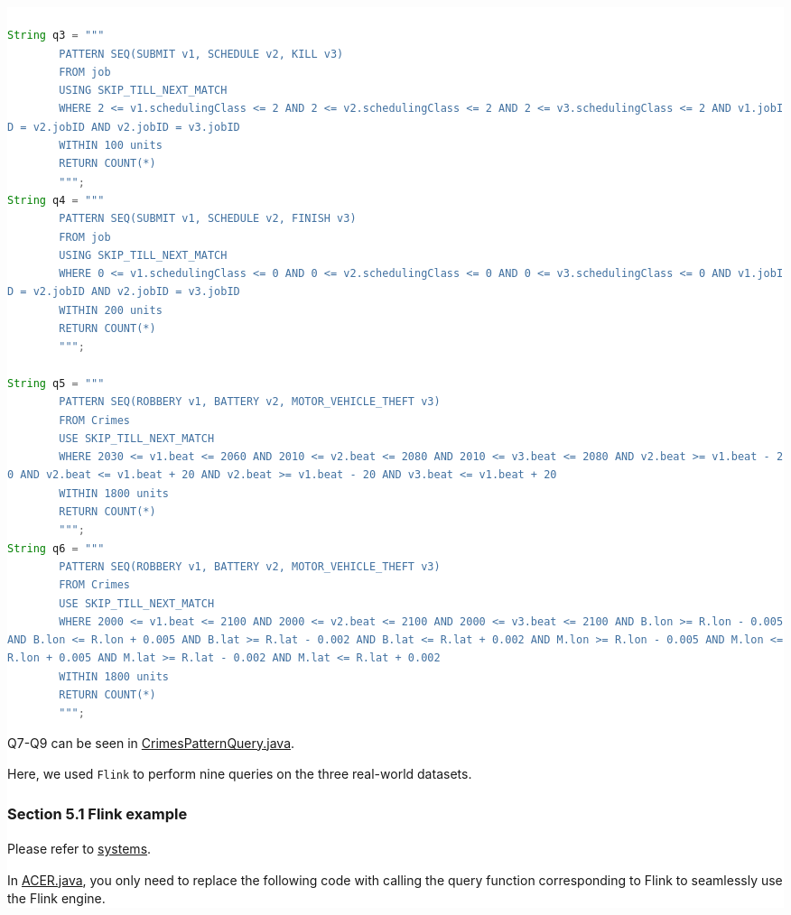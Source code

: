 ```java

String q3 = """
        PATTERN SEQ(SUBMIT v1, SCHEDULE v2, KILL v3)
        FROM job
        USING SKIP_TILL_NEXT_MATCH
        WHERE 2 <= v1.schedulingClass <= 2 AND 2 <= v2.schedulingClass <= 2 AND 2 <= v3.schedulingClass <= 2 AND v1.jobID = v2.jobID AND v2.jobID = v3.jobID
        WITHIN 100 units
        RETURN COUNT(*)
        """;
String q4 = """
        PATTERN SEQ(SUBMIT v1, SCHEDULE v2, FINISH v3)
        FROM job
        USING SKIP_TILL_NEXT_MATCH
        WHERE 0 <= v1.schedulingClass <= 0 AND 0 <= v2.schedulingClass <= 0 AND 0 <= v3.schedulingClass <= 0 AND v1.jobID = v2.jobID AND v2.jobID = v3.jobID
        WITHIN 200 units
        RETURN COUNT(*)
        """;        

String q5 = """
        PATTERN SEQ(ROBBERY v1, BATTERY v2, MOTOR_VEHICLE_THEFT v3)
        FROM Crimes
        USE SKIP_TILL_NEXT_MATCH
        WHERE 2030 <= v1.beat <= 2060 AND 2010 <= v2.beat <= 2080 AND 2010 <= v3.beat <= 2080 AND v2.beat >= v1.beat - 20 AND v2.beat <= v1.beat + 20 AND v2.beat >= v1.beat - 20 AND v3.beat <= v1.beat + 20
        WITHIN 1800 units
        RETURN COUNT(*)
        """;
String q6 = """
        PATTERN SEQ(ROBBERY v1, BATTERY v2, MOTOR_VEHICLE_THEFT v3)
        FROM Crimes
        USE SKIP_TILL_NEXT_MATCH
        WHERE 2000 <= v1.beat <= 2100 AND 2000 <= v2.beat <= 2100 AND 2000 <= v3.beat <= 2100 AND B.lon >= R.lon - 0.005 AND B.lon <= R.lon + 0.005 AND B.lat >= R.lat - 0.002 AND B.lat <= R.lat + 0.002 AND M.lon >= R.lon - 0.005 AND M.lon <= R.lon + 0.005 AND M.lat >= R.lat - 0.002 AND M.lat <= R.lat + 0.002
        WITHIN 1800 units
        RETURN COUNT(*)
        """;
```
Q7-Q9 can be seen in [CrimesPatternQuery.java](src%2Fmain%2Fjava%2Fsystems%2FCrimesPatternQuery.java).

Here, we used `Flink` to perform nine queries on the three real-world datasets.

### Section 5.1 Flink example
Please refer to [systems](src%2Fmain%2Fjava%2Fsystems).

In [ACER.java](src%2Fmain%2Fjava%2Facer%2FACER.java), you only need to replace the following code with 
calling the query function corresponding to Flink to seamlessly use the Flink engine.
